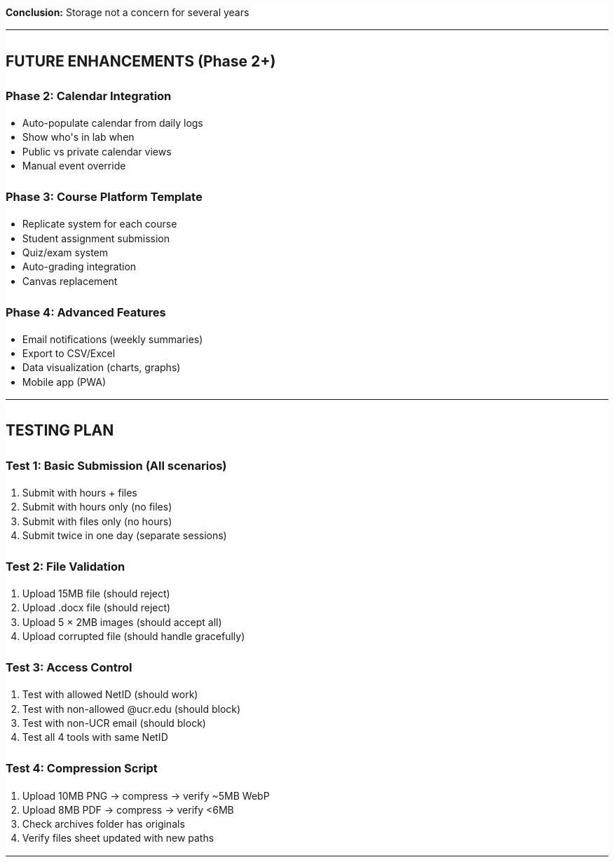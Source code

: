 **Conclusion:** Storage not a concern for several years

---

## FUTURE ENHANCEMENTS (Phase 2+)

### Phase 2: Calendar Integration
- Auto-populate calendar from daily logs
- Show who's in lab when
- Public vs private calendar views
- Manual event override

### Phase 3: Course Platform Template
- Replicate system for each course
- Student assignment submission
- Quiz/exam system
- Auto-grading integration
- Canvas replacement

### Phase 4: Advanced Features
- Email notifications (weekly summaries)
- Export to CSV/Excel
- Data visualization (charts, graphs)
- Mobile app (PWA)

---

## TESTING PLAN

### Test 1: Basic Submission (All scenarios)
1. Submit with hours + files
2. Submit with hours only (no files)
3. Submit with files only (no hours)
4. Submit twice in one day (separate sessions)

### Test 2: File Validation
1. Upload 15MB file (should reject)
2. Upload .docx file (should reject)
3. Upload 5 × 2MB images (should accept all)
4. Upload corrupted file (should handle gracefully)

### Test 3: Access Control
1. Test with allowed NetID (should work)
2. Test with non-allowed @ucr.edu (should block)
3. Test with non-UCR email (should block)
4. Test all 4 tools with same NetID

### Test 4: Compression Script
1. Upload 10MB PNG → compress → verify ~5MB WebP
2. Upload 8MB PDF → compress → verify <6MB
3. Check archives folder has originals
4. Verify files sheet updated with new paths

---
